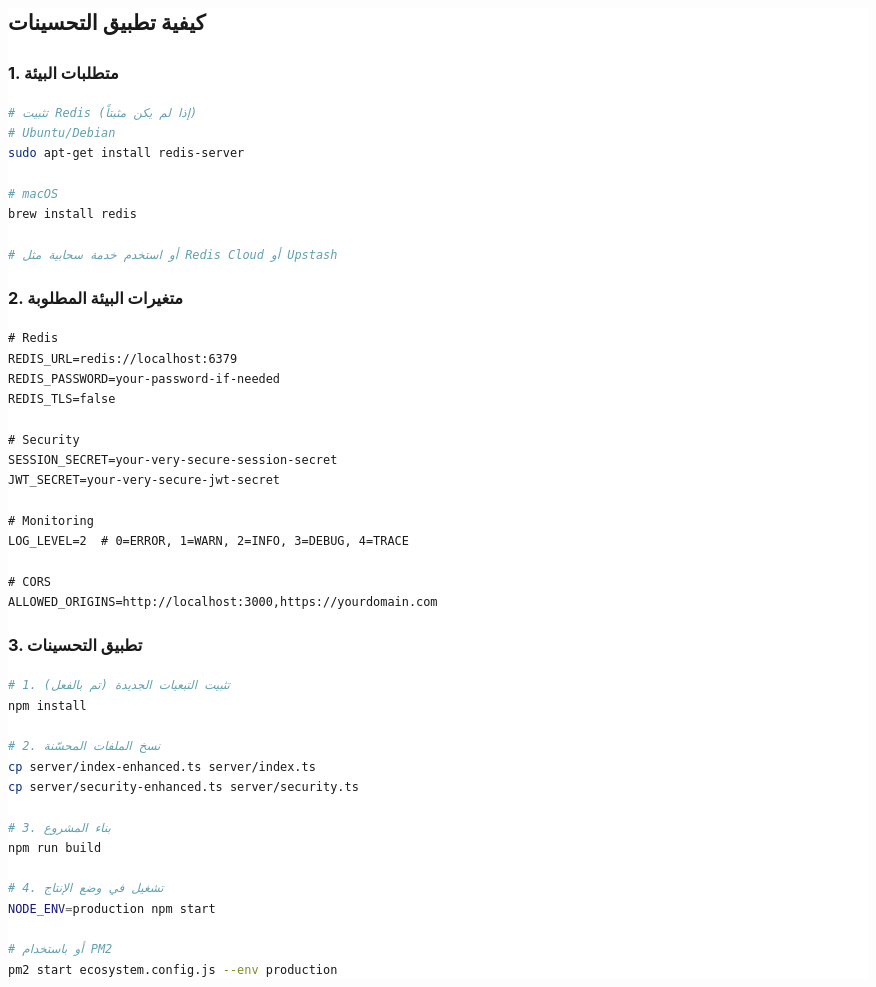 ## كيفية تطبيق التحسينات

### 1. متطلبات البيئة
```bash
# تثبيت Redis (إذا لم يكن مثبتاً)
# Ubuntu/Debian
sudo apt-get install redis-server

# macOS
brew install redis

# أو استخدم خدمة سحابية مثل Redis Cloud أو Upstash
```

### 2. متغيرات البيئة المطلوبة
```env
# Redis
REDIS_URL=redis://localhost:6379
REDIS_PASSWORD=your-password-if-needed
REDIS_TLS=false

# Security
SESSION_SECRET=your-very-secure-session-secret
JWT_SECRET=your-very-secure-jwt-secret

# Monitoring
LOG_LEVEL=2  # 0=ERROR, 1=WARN, 2=INFO, 3=DEBUG, 4=TRACE

# CORS
ALLOWED_ORIGINS=http://localhost:3000,https://yourdomain.com
```

### 3. تطبيق التحسينات
```bash
# 1. تثبيت التبعيات الجديدة (تم بالفعل)
npm install

# 2. نسخ الملفات المحسّنة
cp server/index-enhanced.ts server/index.ts
cp server/security-enhanced.ts server/security.ts

# 3. بناء المشروع
npm run build

# 4. تشغيل في وضع الإنتاج
NODE_ENV=production npm start

# أو باستخدام PM2
pm2 start ecosystem.config.js --env production
```
